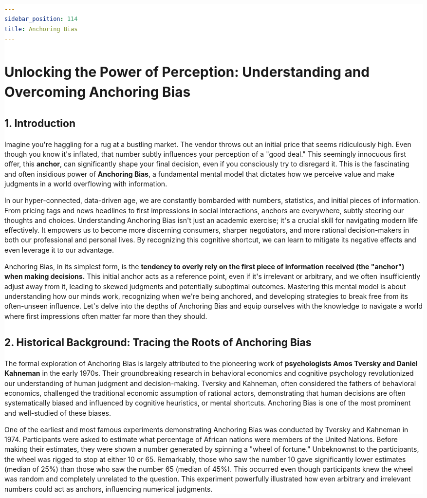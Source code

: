 ```yaml
---
sidebar_position: 114
title: Anchoring Bias
---
```


# Unlocking the Power of Perception: Understanding and Overcoming Anchoring Bias

## 1. Introduction

Imagine you're haggling for a rug at a bustling market. The vendor throws out an initial price that seems ridiculously high. Even though you know it's inflated, that number subtly influences your perception of a "good deal."  This seemingly innocuous first offer, this **anchor**, can significantly shape your final decision, even if you consciously try to disregard it. This is the fascinating and often insidious power of **Anchoring Bias**, a fundamental mental model that dictates how we perceive value and make judgments in a world overflowing with information.

In our hyper-connected, data-driven age, we are constantly bombarded with numbers, statistics, and initial pieces of information. From pricing tags and news headlines to first impressions in social interactions, anchors are everywhere, subtly steering our thoughts and choices. Understanding Anchoring Bias isn't just an academic exercise; it's a crucial skill for navigating modern life effectively.  It empowers us to become more discerning consumers, sharper negotiators, and more rational decision-makers in both our professional and personal lives. By recognizing this cognitive shortcut, we can learn to mitigate its negative effects and even leverage it to our advantage.

Anchoring Bias, in its simplest form, is the **tendency to overly rely on the first piece of information received (the "anchor") when making decisions.**  This initial anchor acts as a reference point, even if it's irrelevant or arbitrary, and we often insufficiently adjust away from it, leading to skewed judgments and potentially suboptimal outcomes. Mastering this mental model is about understanding how our minds work, recognizing when we're being anchored, and developing strategies to break free from its often-unseen influence. Let's delve into the depths of Anchoring Bias and equip ourselves with the knowledge to navigate a world where first impressions often matter far more than they should.

## 2. Historical Background: Tracing the Roots of Anchoring Bias

The formal exploration of Anchoring Bias is largely attributed to the pioneering work of **psychologists Amos Tversky and Daniel Kahneman** in the early 1970s. Their groundbreaking research in behavioral economics and cognitive psychology revolutionized our understanding of human judgment and decision-making.  Tversky and Kahneman, often considered the fathers of behavioral economics, challenged the traditional economic assumption of rational actors, demonstrating that human decisions are often systematically biased and influenced by cognitive heuristics, or mental shortcuts. Anchoring Bias is one of the most prominent and well-studied of these biases.

One of the earliest and most famous experiments demonstrating Anchoring Bias was conducted by Tversky and Kahneman in 1974. Participants were asked to estimate what percentage of African nations were members of the United Nations. Before making their estimates, they were shown a number generated by spinning a "wheel of fortune." Unbeknownst to the participants, the wheel was rigged to stop at either 10 or 65.  Remarkably, those who saw the number 10 gave significantly lower estimates (median of 25%) than those who saw the number 65 (median of 45%). This occurred even though participants knew the wheel was random and completely unrelated to the question. This experiment powerfully illustrated how even arbitrary and irrelevant numbers could act as anchors, influencing numerical judgments.

